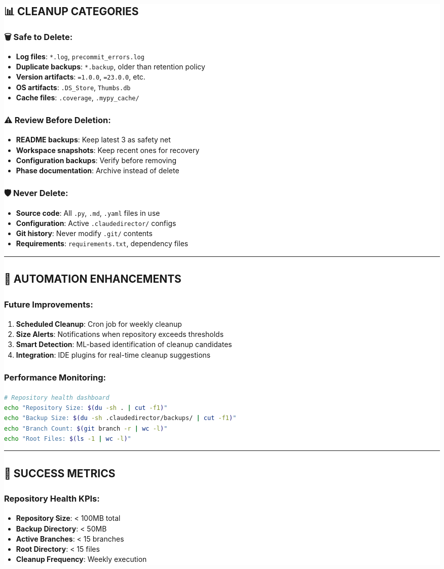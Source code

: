 
## 📊 **CLEANUP CATEGORIES**

### **🗑️ Safe to Delete:**
- **Log files**: `*.log`, `precommit_errors.log`
- **Duplicate backups**: `*.backup`, older than retention policy
- **Version artifacts**: `=1.0.0`, `=23.0.0`, etc.
- **OS artifacts**: `.DS_Store`, `Thumbs.db`
- **Cache files**: `.coverage`, `.mypy_cache/`

### **⚠️ Review Before Deletion:**
- **README backups**: Keep latest 3 as safety net
- **Workspace snapshots**: Keep recent ones for recovery
- **Configuration backups**: Verify before removing
- **Phase documentation**: Archive instead of delete

### **🛡️ Never Delete:**
- **Source code**: All `.py`, `.md`, `.yaml` files in use
- **Configuration**: Active `.claudedirector/` configs
- **Git history**: Never modify `.git/` contents
- **Requirements**: `requirements.txt`, dependency files

---

## 🤖 **AUTOMATION ENHANCEMENTS**

### **Future Improvements:**
1. **Scheduled Cleanup**: Cron job for weekly cleanup
2. **Size Alerts**: Notifications when repository exceeds thresholds
3. **Smart Detection**: ML-based identification of cleanup candidates
4. **Integration**: IDE plugins for real-time cleanup suggestions

### **Performance Monitoring:**
```bash
# Repository health dashboard
echo "Repository Size: $(du -sh . | cut -f1)"
echo "Backup Size: $(du -sh .claudedirector/backups/ | cut -f1)"
echo "Branch Count: $(git branch -r | wc -l)"
echo "Root Files: $(ls -1 | wc -l)"
```

---

## 🎯 **SUCCESS METRICS**

### **Repository Health KPIs:**
- **Repository Size**: < 100MB total
- **Backup Directory**: < 50MB
- **Active Branches**: < 15 branches
- **Root Directory**: < 15 files
- **Cleanup Frequency**: Weekly execution
